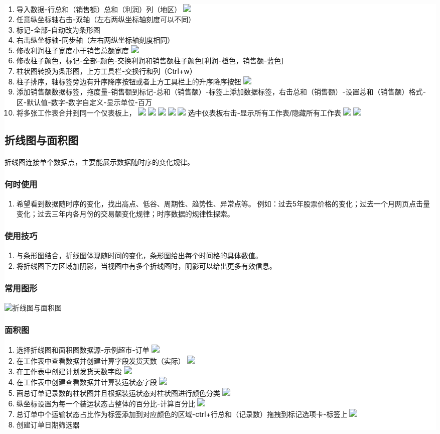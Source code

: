 1. 导入数据-行总和（销售额）总和（利润）列（地区）
![](https://raw.githubusercontent.com/ld269440877/images/master/TableauVisualization/总销售额与利润嵌套分布条形图.png)
2. 任意纵坐标轴右击-双轴（左右两纵坐标轴刻度可以不同）
3. 标记-全部-自动改为条形图
4. 右击纵坐标轴-同步轴（左右两纵坐标轴刻度相同）
5. 修改利润柱子宽度小于销售总额宽度
![](https://raw.githubusercontent.com/ld269440877/images/master/TableauVisualization/修改利润柱子宽度.png)
6. 修改柱子颜色，标记-全部-颜色-交换利润和销售额柱子颜色[利润-橙色，销售额-蓝色]
7. 柱状图转换为条形图，上方工具栏-交换行和列（Ctrl+w）
8. 柱子排序，轴标签旁边有升序降序按钮或者上方工具栏上的升序降序按钮
![](https://raw.githubusercontent.com/ld269440877/images/master/TableauVisualization/柱状图柱子排序.gif)
9. 添加销售额数据标签，拖度量-销售额到标记-总和（销售额）-标签上添加数据标签，右击总和（销售额）-设置总和（销售额）格式-区-默认值-数字-数字自定义-显示单位-百万
10. 将多张工作表合并到同一个仪表板上，
![](https://raw.githubusercontent.com/ld269440877/images/master/TableauVisualization/多张工作表合并到同一个仪表板.png)
![](https://raw.githubusercontent.com/ld269440877/images/master/TableauVisualization/仪表板上的个工作表添加边框.png)
![](https://raw.githubusercontent.com/ld269440877/images/master/TableauVisualization/拖拽文本添加标题.png)
![](https://raw.githubusercontent.com/ld269440877/images/master/TableauVisualization/设置文本标题背景色.png)
![](https://raw.githubusercontent.com/ld269440877/images/master/TableauVisualization/仪表板制作完成后隐藏工作表.png)
选中仪表板右击-显示所有工作表/隐藏所有工作表
![](https://raw.githubusercontent.com/ld269440877/images/master/TableauVisualization/显示隐藏的工作表-选中仪表板中的工作表或者右击仪表板取消隐藏.png)
![](https://raw.githubusercontent.com/ld269440877/images/master/TableauVisualization/制作多表联动的筛选器.png)


## 折线图与面积图
折线图连接单个数据点，主要能展示数据随时序的变化规律。
### 何时使用
1. 希望看到数据随时序的变化，找出高点、低谷、周期性、趋势性、异常点等。
例如：过去5年股票价格的变化；过去一个月网页点击量变化；过去三年内各月份的交易额变化规律；时序数据的规律性探索。
### 使用技巧
1. 与条形图结合，折线图体现随时间的变化，条形图给出每个时间格的具体数值。
2. 将折线图下方区域加阴影，当视图中有多个折线图时，阴影可以给出更多有效信息。
### 常用图形
![折线图与面积图](https://raw.githubusercontent.com/ld269440877/images/master/TableauVisualization/折线图与面积图.png "折线图与面积图")
### 面积图
1. 选择折线图和面积图数据源-示例超市-订单
![](https://raw.githubusercontent.com/ld269440877/images/master/TableauVisualization/选择折线图和面积图数据源.png)
2. 在工作表中查看数据并创建计算字段发货天数（实际）
![](https://raw.githubusercontent.com/ld269440877/images/master/TableauVisualization/创建字段发货天数.png)
3. 在工作表中创建计划发货天数字段
![](https://raw.githubusercontent.com/ld269440877/images/master/TableauVisualization/在工作表中创建计划发货天数.png)
4. 在工作表中创建查看数据并计算装运状态字段
![](https://raw.githubusercontent.com/ld269440877/images/master/TableauVisualization/查看数据并创建装运状态字段.png)
5. 画总订单记录数的柱状图并且根据装运状态对柱状图进行颜色分类
![](https://raw.githubusercontent.com/ld269440877/images/master/TableauVisualization/柱状图根据装运状态进行颜色分类.png)
6. 纵坐标设置为每一个装运状态占整体的百分比-计算百分比
![](https://raw.githubusercontent.com/ld269440877/images/master/TableauVisualization/折线图修改纵坐标刻度为百分比类型.png)
7. 总订单中个运输状态占比作为标签添加到对应颜色的区域-ctrl+行总和（记录数）拖拽到标记选项卡-标签上
![](https://raw.githubusercontent.com/ld269440877/images/master/TableauVisualization/折线图-标签添加到对应颜色的区域.png)
8. 创建订单日期筛选器